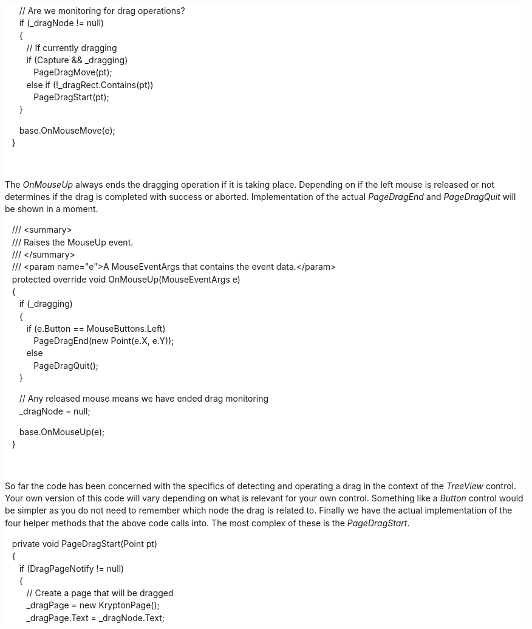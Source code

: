       // Are we monitoring for drag operations?  
      if (_dragNode != null)  
      {  
         // If currently dragging  
         if (Capture && \_dragging)  
            PageDragMove(pt);  
         else if (!_dragRect.Contains(pt))  
            PageDragStart(pt);  
      }  
  
      base.OnMouseMove(e);  
   }

 

The *OnMouseUp* always ends the dragging operation if it is taking place.
Depending on if the left mouse is released or not determines if the drag is
completed with success or aborted. Implementation of the actual *PageDragEnd*
and *PageDragQuit* will be shown in a moment.

   /// \<summary\>  
   /// Raises the MouseUp event.  
   /// \</summary\>  
   /// \<param name="e"\>A MouseEventArgs that contains the event
data.\</param\>  
   protected override void OnMouseUp(MouseEventArgs e)  
   {  
      if (_dragging)  
      {  
         if (e.Button == MouseButtons.Left)  
            PageDragEnd(new Point(e.X, e.Y));  
         else  
            PageDragQuit();  
      }

      // Any released mouse means we have ended drag monitoring  
      \_dragNode = null;

      base.OnMouseUp(e);  
   }

 

So far the code has been concerned with the specifics of detecting and operating
a drag in the context of the *TreeView* control. Your own version of this code
will vary depending on what is relevant for your own control. Something like a
*Button* control would be simpler as you do not need to remember which node the
drag is related to. Finally we have the actual implementation of the four helper
methods that the above code calls into. The most complex of these is the
*PageDragStart*.

   private void PageDragStart(Point pt)  
   {  
      if (DragPageNotify != null)  
      {  
         // Create a page that will be dragged  
         \_dragPage = new KryptonPage();  
         \_dragPage.Text = \_dragNode.Text;  
  
